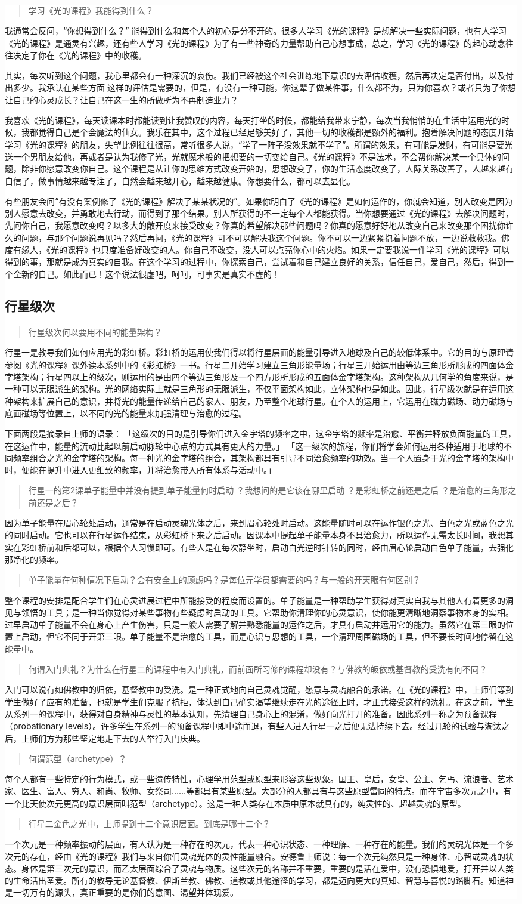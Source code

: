 > 学习《光的课程》我能得到什么？

我通常会反问，“你想得到什么？” 能得到什么和每个人的初心是分不开的。很多人学习《光的课程》是想解决一些实际问题，也有人学习《光的课程》是通灵有兴趣，还有些人学习《光的课程》为了有一些神奇的力量帮助自己心想事成，总之，学习《光的课程》的起心动念往往决定了你在《光的课程》中的收穫。

其实，每次听到这个问题，我心里都会有一种深沉的哀伤。我们已经被这个社会训练地下意识的去评估收穫，然后再决定是否付出，以及付出多少。我承认在某些方面 这样的评估是需要的，但是，有没有一种可能，你这辈子做某件事，什么都不为，只为你喜欢？或者只为了你想让自己的心灵成长？让自己在这一生的所做所为不再制造业力？

我喜欢《光的课程》，每天读课本时都能读到让我赞叹的内容，每天打坐的时候，都能给我带来宁静，每次当我悄悄的在生活中运用光的时候，我都觉得自己是个会魔法的仙女。我乐在其中，这个过程已经足够美好了，其他一切的收穫都是额外的福利。抱着解决问题的态度开始学习《光的课程》的朋友，失望比例往往很高，常听很多人说，“学了一阵子没效果就不学了”。所谓的效果，有可能是发财，有可能是要光送一个男朋友给他，再或者是认为我修了光，光就魔术般的把想要的一切变给自己。《光的课程》不是法术，不会帮你解决某一个具体的问题，除非你愿意改变你自己。这个课程是从让你的思维方式改变开始的，思想改变了，你的生活态度改变了，人际关系改善了，人越来越有自信了，做事情越来越专注了，自然会越来越开心，越来越健康。你想要什么，都可以去显化。

有些朋友会问“有没有案例修了《光的课程》解决了某某状况的”。如果你明白了《光的课程》是如何运作的，你就会知道，别人改变是因为别人愿意去改变，并勇敢地去行动，而得到了那个结果。别人所获得的不一定每个人都能获得。当你想要通过《光的课程》去解决问题时，先问你自己，我愿意改变吗？以多大的敞开度来接受改变？你真的希望解决那些问题吗？你真的愿意好好地从改变自己来改变那个困扰你许久的问题，与那个问题说再见吗？然后再问，《光的课程》可不可以解决我这个问题。你不可以一边紧紧抱着问题不放，一边说救救我。佛度有缘人，《光的课程》也只度准备好改变的人。你自己不改变，没人可以点亮你心中的火焰。如果一定要我说一件学习《光的课程》可以得到的事，那就是成为真实的自我。在这个学习的过程中，你探索自己，尝试着和自己建立良好的关系，信任自己，爱自己，然后，得到一个全新的自己。如此而已！这个说法很虚吧，呵呵，可事实是真实不虚的！

## 行星级次

> 行星级次何以要用不同的能量架构？

行星一是教导我们如何应用光的彩虹桥。彩虹桥的运用使我们得以将行星层面的能量引导进入地球及自己的较低体系中。它的目的与原理请参阅《光的课程》课外读本系列中的《彩虹桥》一书。行星二开始学习建立三角形能量场；行星三开始运用由等边三角形所形成的四面体金字塔架构；行星四以上的级次，则运用的是由四个等边三角形及一个四方形所形成的五面体金字塔架构。这种架构从几何学的角度来说，是一种可以无限派生的架构。光的网络实际上就是三角形的无限派生，不仅平面架构如此，立体架构也是如此。因此，行星级次就是在运用这种架构来扩展自己的意识，并将光的能量传递给自己的家人、朋友，乃至整个地球行星。在个人的运用上，它运用在磁力磁场、动力磁场与底面磁场等位置上，以不同的光的能量来加强清理与治愈的过程。

下面两段是摘录自上师的语录： 「这级次的目的是引导你们进入金字塔的频率之中，这金字塔的频率是治愈、平衡并释放负面能量的工具，在这运作中，能量的流动比起以前启动脉轮中心点的方式具有更大的力量。」 「这一级次的旅程，你们将学会如何运用各种适用于地球的不同频率组合之光的金字塔的架构。每一种光的金字塔的组合，其架构都具有引导不同治愈频率的功效。当一个人置身于光的金字塔的架构中时，便能在提升中进入更细致的频率，并将治愈带入所有体系与活动中。」

> 行星一的第2课单子能量中并没有提到单子能量何时启动 ？我想问的是它该在哪里启动 ？是彩虹桥之前还是之后 ？是治愈的三角形之前还是之后？

因为单子能量在眉心轮处启动，通常是在启动灵魂光体之后，来到眉心轮处时启动。这能量随时可以在运作银色之光、白色之光或蓝色之光的同时启动。它也可以在行星运作结束，从彩虹桥下来之后启动。因课本中提起单子能量本身不具治愈力，所以运作无需太长时间，我想其实在彩虹桥前和后都可以，根据个人习惯即可。有些人是在每次静坐时，启动白光逆时针转的同时，经由眉心轮启动白色单子能量，去强化那净化的频率。

> 单子能量在何种情况下启动？会有安全上的顾虑吗？是每位元学员都需要的吗？与一般的开天眼有何区别？

整个课程的安排是配合学生们在心灵进展过程中所能接受的程度而设置的。单子能量是一种帮助学生获得对真实自我与其他人有着更多的洞见与领悟的工具；是一种当你觉得对某些事物有些疑虑时启动的工具。它帮助你清理你的心灵意识，使你能更清晰地洞察事物本身的实相。过早启动单子能量不会在身心上产生伤害，只是一般人需要了解并熟悉能量的运作之后，才具有启动并运用它的能力。虽然它在第三眼的位置上启动，但它不同于开第三眼。单子能量不是治愈的工具，而是心识与思想的工具，一个清理周围磁场的工具，但不要长时间地停留在这能量中。

> 何谓入门典礼？为什么在行星二的课程中有入门典礼，而前面所习修的课程却没有？与佛教的皈依或基督教的受洗有何不同？

入门可以说有如佛教中的归依，基督教中的受洗。是一种正式地向自己灵魂觉醒，愿意与灵魂融合的承诺。在《光的课程》中，上师们等到学生做好了应有的准备，也就是学生们克服了抗拒，体认到自己确实渴望继续走在光的途径上时，才正式接受这样的洗礼。在这之前，学生从系列一的课程中，获得对自身精神与灵性的基本认知，先清理自己身心上的混淆，做好向光打开的准备。因此系列一称之为预备课程（probationary levels）。许多学生在系列一的预备课程中即中途而退，有些人进入行星一之后便无法持续下去。经过几轮的试验与淘汰之后，上师们方为那些坚定地走下去的人举行入门庆典。

> 何谓范型（archetype）？

每个人都有一些特定的行为模式，或一些遗传特性，心理学用范型或原型来形容这些现象。国王、皇后，女皇、公主、乞丐、流浪者、艺术家、医生、富人、穷人、和尚、牧师、女祭司……等都具有某些原型。大部分的人都具有与这些原型雷同的特点。而在宇宙多次元之中，有一个比天使次元更高的意识层面叫范型（archetype）。这是一种人类存在本质中原本就具有的，纯灵性的、超越灵魂的原型。

> 行星二金色之光中，上师提到十二个意识层面。到底是哪十二个？

一个次元是一种频率振动的层面，有人认为是一种存在的次元，代表一种心识状态、一种理解、一种存在的能量。我们的灵魂光体是一个多次元的存在，经由《光的课程》我们与来自你们灵魂光体的灵性能量融合。安德鲁上师说：每一个次元纯然只是一种身体、心智或灵魂的状态。身体是第三次元的意识，而乙太层面综合了灵魂与物质。这些次元的名称并不重要，重要的是活在爱中，没有恐惧地爱，打开并以人类的生命活出圣爱。所有的教导无论基督教、伊斯兰教、佛教、道教或其他途径的学习，都是迈向更大的真知、智慧与喜悦的踏脚石。知道神是一切万有的源头，真正重要的是你们的意图、渴望并体现爱。

